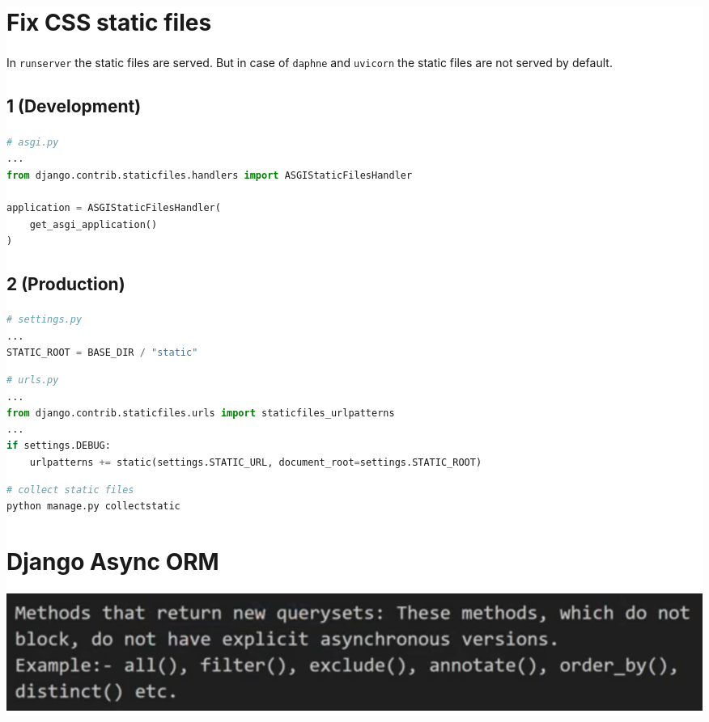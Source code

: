 # Fix CSS static files

In `runserver` the static files are served. But in case of `daphne` and `uvicorn` the static files are not served by default.

## 1 (Development)

```python
# asgi.py
...
from django.contrib.staticfiles.handlers import ASGIStaticFilesHandler

application = ASGIStaticFilesHandler(
    get_asgi_application()
)
```

## 2 (Production)

```python
# settings.py
...
STATIC_ROOT = BASE_DIR / "static"

```

```python
# urls.py
...
from django.contrib.staticfiles.urls import staticfiles_urlpatterns
...
if settings.DEBUG:
    urlpatterns += static(settings.STATIC_URL, document_root=settings.STATIC_ROOT)
```

```bash
# collect static files
python manage.py collectstatic
```

# Django Async ORM

![alt text](image.png)
